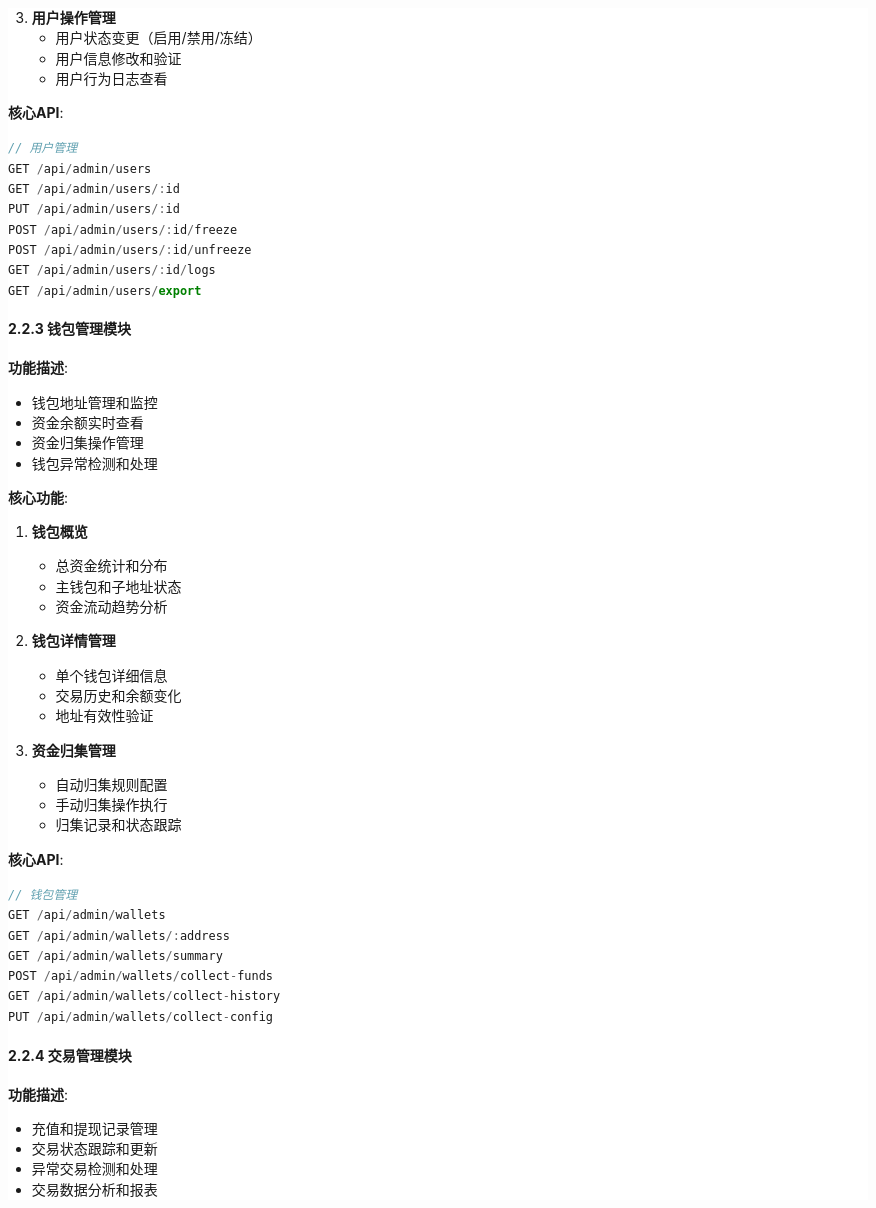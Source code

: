 3. **用户操作管理**
   - 用户状态变更（启用/禁用/冻结）
   - 用户信息修改和验证
   - 用户行为日志查看

**核心API**:
```javascript
// 用户管理
GET /api/admin/users
GET /api/admin/users/:id
PUT /api/admin/users/:id
POST /api/admin/users/:id/freeze
POST /api/admin/users/:id/unfreeze
GET /api/admin/users/:id/logs
GET /api/admin/users/export
```

#### 2.2.3 钱包管理模块

**功能描述**:
- 钱包地址管理和监控
- 资金余额实时查看
- 资金归集操作管理
- 钱包异常检测和处理

**核心功能**:
1. **钱包概览**
   - 总资金统计和分布
   - 主钱包和子地址状态
   - 资金流动趋势分析

2. **钱包详情管理**
   - 单个钱包详细信息
   - 交易历史和余额变化
   - 地址有效性验证

3. **资金归集管理**
   - 自动归集规则配置
   - 手动归集操作执行
   - 归集记录和状态跟踪

**核心API**:
```javascript
// 钱包管理
GET /api/admin/wallets
GET /api/admin/wallets/:address
GET /api/admin/wallets/summary
POST /api/admin/wallets/collect-funds
GET /api/admin/wallets/collect-history
PUT /api/admin/wallets/collect-config
```

#### 2.2.4 交易管理模块

**功能描述**:
- 充值和提现记录管理
- 交易状态跟踪和更新
- 异常交易检测和处理
- 交易数据分析和报表
